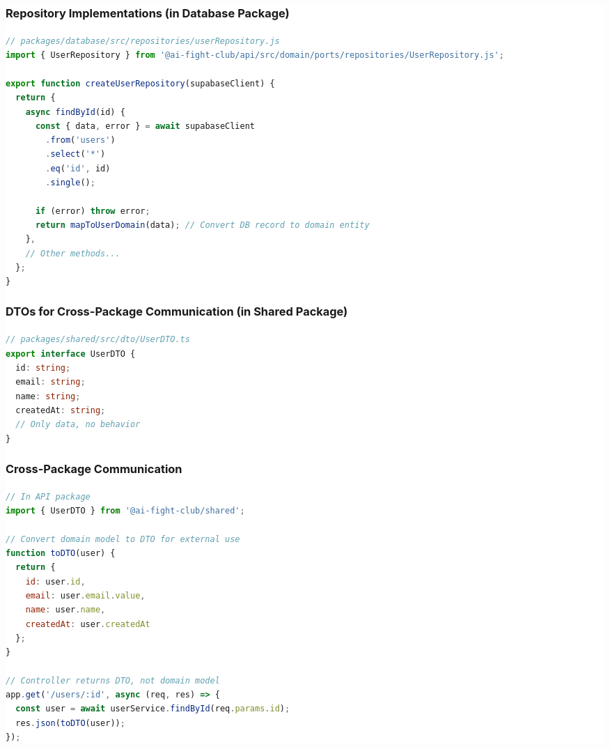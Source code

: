 ### Repository Implementations (in Database Package)

```javascript
// packages/database/src/repositories/userRepository.js
import { UserRepository } from '@ai-fight-club/api/src/domain/ports/repositories/UserRepository.js';

export function createUserRepository(supabaseClient) {
  return {
    async findById(id) {
      const { data, error } = await supabaseClient
        .from('users')
        .select('*')
        .eq('id', id)
        .single();
        
      if (error) throw error;
      return mapToUserDomain(data); // Convert DB record to domain entity
    },
    // Other methods...
  };
}
```

### DTOs for Cross-Package Communication (in Shared Package)

```typescript
// packages/shared/src/dto/UserDTO.ts
export interface UserDTO {
  id: string;
  email: string;
  name: string;
  createdAt: string;
  // Only data, no behavior
}
```

### Cross-Package Communication

```javascript
// In API package
import { UserDTO } from '@ai-fight-club/shared';

// Convert domain model to DTO for external use
function toDTO(user) {
  return {
    id: user.id,
    email: user.email.value,
    name: user.name,
    createdAt: user.createdAt
  };
}

// Controller returns DTO, not domain model
app.get('/users/:id', async (req, res) => {
  const user = await userService.findById(req.params.id);
  res.json(toDTO(user));
});
```
